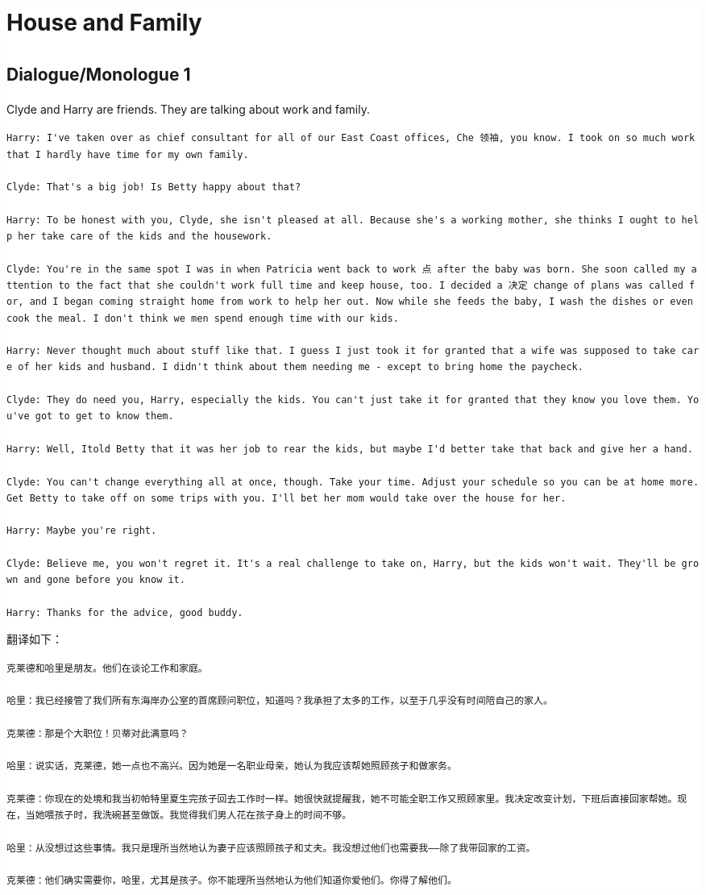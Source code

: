 # House and Family

## Dialogue/Monologue 1

Clyde and Harry are friends. They are talking about work and family.

    Harry: I've taken over as chief consultant for all of our East Coast offices, Che 领袖, you know. I took on so much work that I hardly have time for my own family.

    Clyde: That's a big job! Is Betty happy about that?

    Harry: To be honest with you, Clyde, she isn't pleased at all. Because she's a working mother, she thinks I ought to help her take care of the kids and the housework.

    Clyde: You're in the same spot I was in when Patricia went back to work 点 after the baby was born. She soon called my attention to the fact that she couldn't work full time and keep house, too. I decided a 决定 change of plans was called for, and I began coming straight home from work to help her out. Now while she feeds the baby, I wash the dishes or even cook the meal. I don't think we men spend enough time with our kids.

    Harry: Never thought much about stuff like that. I guess I just took it for granted that a wife was supposed to take care of her kids and husband. I didn't think about them needing me - except to bring home the paycheck.

    Clyde: They do need you, Harry, especially the kids. You can't just take it for granted that they know you love them. You've got to get to know them.

    Harry: Well, Itold Betty that it was her job to rear the kids, but maybe I'd better take that back and give her a hand.

    Clyde: You can't change everything all at once, though. Take your time. Adjust your schedule so you can be at home more. Get Betty to take off on some trips with you. I'll bet her mom would take over the house for her.

    Harry: Maybe you're right.

    Clyde: Believe me, you won't regret it. It's a real challenge to take on, Harry, but the kids won't wait. They'll be grown and gone before you know it.

    Harry: Thanks for the advice, good buddy.

翻译如下：

    克莱德和哈里是朋友。他们在谈论工作和家庭。

    哈里：我已经接管了我们所有东海岸办公室的首席顾问职位，知道吗？我承担了太多的工作，以至于几乎没有时间陪自己的家人。

    克莱德：那是个大职位！贝蒂对此满意吗？

    哈里：说实话，克莱德，她一点也不高兴。因为她是一名职业母亲，她认为我应该帮她照顾孩子和做家务。

    克莱德：你现在的处境和我当初帕特里夏生完孩子回去工作时一样。她很快就提醒我，她不可能全职工作又照顾家里。我决定改变计划，下班后直接回家帮她。现在，当她喂孩子时，我洗碗甚至做饭。我觉得我们男人花在孩子身上的时间不够。

    哈里：从没想过这些事情。我只是理所当然地认为妻子应该照顾孩子和丈夫。我没想过他们也需要我——除了我带回家的工资。

    克莱德：他们确实需要你，哈里，尤其是孩子。你不能理所当然地认为他们知道你爱他们。你得了解他们。
